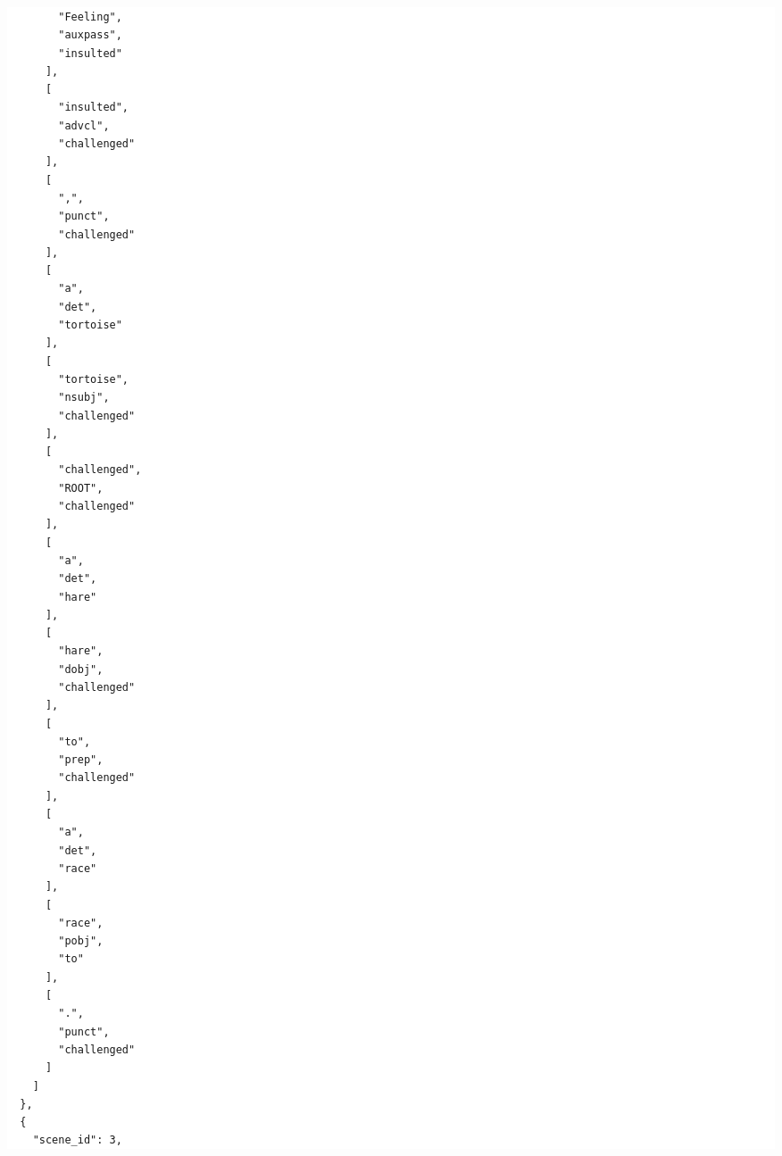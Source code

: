             "Feeling",
            "auxpass",
            "insulted"
          ],
          [
            "insulted",
            "advcl",
            "challenged"
          ],
          [
            ",",
            "punct",
            "challenged"
          ],
          [
            "a",
            "det",
            "tortoise"
          ],
          [
            "tortoise",
            "nsubj",
            "challenged"
          ],
          [
            "challenged",
            "ROOT",
            "challenged"
          ],
          [
            "a",
            "det",
            "hare"
          ],
          [
            "hare",
            "dobj",
            "challenged"
          ],
          [
            "to",
            "prep",
            "challenged"
          ],
          [
            "a",
            "det",
            "race"
          ],
          [
            "race",
            "pobj",
            "to"
          ],
          [
            ".",
            "punct",
            "challenged"
          ]
        ]
      },
      {
        "scene_id": 3,